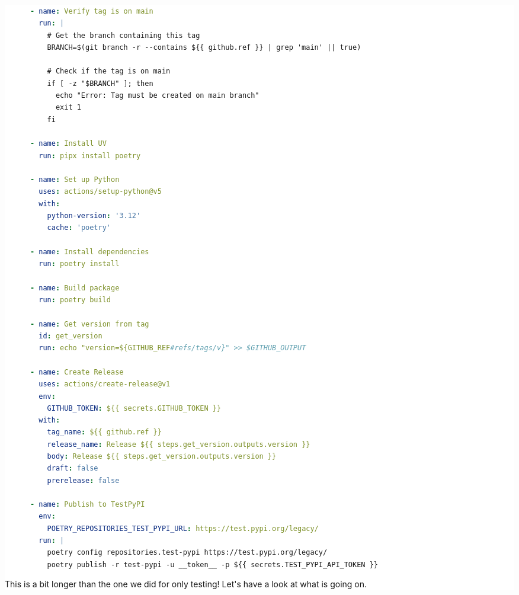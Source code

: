 ```yaml
      - name: Verify tag is on main
        run: |
          # Get the branch containing this tag
          BRANCH=$(git branch -r --contains ${{ github.ref }} | grep 'main' || true)
          
          # Check if the tag is on main
          if [ -z "$BRANCH" ]; then
            echo "Error: Tag must be created on main branch"
            exit 1
          fi
      
      - name: Install UV
        run: pipx install poetry
      
      - name: Set up Python
        uses: actions/setup-python@v5
        with:
          python-version: '3.12'
          cache: 'poetry'
      
      - name: Install dependencies
        run: poetry install
      
      - name: Build package
        run: poetry build
      
      - name: Get version from tag
        id: get_version
        run: echo "version=${GITHUB_REF#refs/tags/v}" >> $GITHUB_OUTPUT
      
      - name: Create Release
        uses: actions/create-release@v1
        env:
          GITHUB_TOKEN: ${{ secrets.GITHUB_TOKEN }}
        with:
          tag_name: ${{ github.ref }}
          release_name: Release ${{ steps.get_version.outputs.version }}
          body: Release ${{ steps.get_version.outputs.version }}
          draft: false
          prerelease: false
      
      - name: Publish to TestPyPI
        env:
          POETRY_REPOSITORIES_TEST_PYPI_URL: https://test.pypi.org/legacy/
        run: |
          poetry config repositories.test-pypi https://test.pypi.org/legacy/
          poetry publish -r test-pypi -u __token__ -p ${{ secrets.TEST_PYPI_API_TOKEN }}
```

This is a bit longer than the one we did for only testing! Let's have a look at what is going on.
